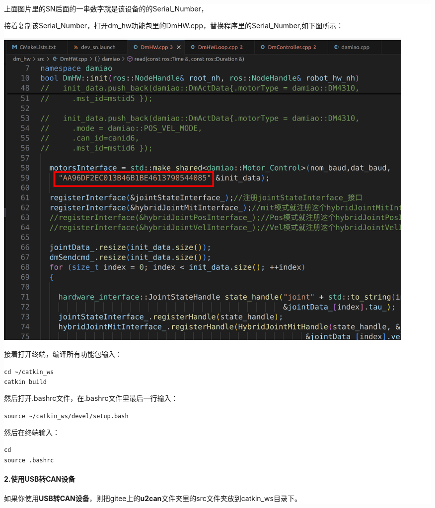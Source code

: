 上面图片里的SN后面的一串数字就是该设备的的Serial_Number，

接着复制该Serial\_Number，打开dm_hw功能包里的DmHW.cpp，替换程序里的Serial\_Number,如下图所示：

<img src="./u2canfd/src/docs/motor_control.png" width="800" height="auto">

接着打开终端，编译所有功能包输入：
```shell
cd ~/catkin_ws
catkin build
```
然后打开.bashrc文件，在.bashrc文件里最后一行输入：
```
source ~/catkin_ws/devel/setup.bash
```
然后在终端输入：
```
cd
source .bashrc
```
#### 2.使用USB转CAN设备
如果你使用**USB转CAN设备**，则把gitee上的**u2can**文件夹里的src文件夹放到catkin_ws目录下。
